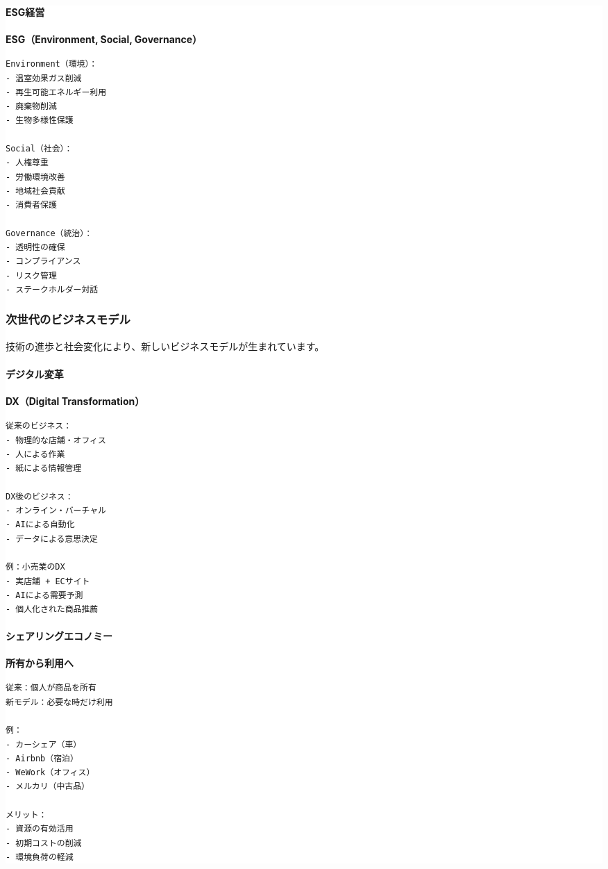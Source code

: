 #### ESG経営

**ESG（Environment, Social, Governance）**
```
Environment（環境）：
- 温室効果ガス削減
- 再生可能エネルギー利用
- 廃棄物削減
- 生物多様性保護

Social（社会）：
- 人権尊重
- 労働環境改善
- 地域社会貢献
- 消費者保護

Governance（統治）：
- 透明性の確保
- コンプライアンス
- リスク管理
- ステークホルダー対話
```

### 次世代のビジネスモデル

技術の進歩と社会変化により、新しいビジネスモデルが生まれています。

#### デジタル変革

**DX（Digital Transformation）**
```
従来のビジネス：
- 物理的な店舗・オフィス
- 人による作業
- 紙による情報管理

DX後のビジネス：
- オンライン・バーチャル
- AIによる自動化
- データによる意思決定

例：小売業のDX
- 実店舗 + ECサイト
- AIによる需要予測
- 個人化された商品推薦
```

#### シェアリングエコノミー

**所有から利用へ**
```
従来：個人が商品を所有
新モデル：必要な時だけ利用

例：
- カーシェア（車）
- Airbnb（宿泊）
- WeWork（オフィス）
- メルカリ（中古品）

メリット：
- 資源の有効活用
- 初期コストの削減
- 環境負荷の軽減
```
